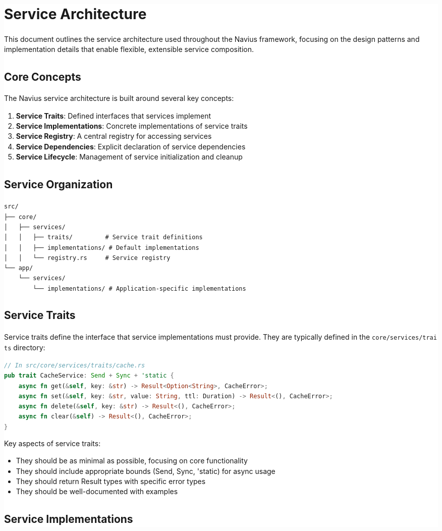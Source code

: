 # Service Architecture

This document outlines the service architecture used throughout the Navius framework, focusing on the design patterns and implementation details that enable flexible, extensible service composition.

## Core Concepts

The Navius service architecture is built around several key concepts:

1. **Service Traits**: Defined interfaces that services implement
2. **Service Implementations**: Concrete implementations of service traits
3. **Service Registry**: A central registry for accessing services
4. **Service Dependencies**: Explicit declaration of service dependencies
5. **Service Lifecycle**: Management of service initialization and cleanup

## Service Organization

```
src/
├── core/
│   ├── services/
│   │   ├── traits/         # Service trait definitions
│   │   ├── implementations/ # Default implementations
│   │   └── registry.rs     # Service registry
└── app/
    └── services/
        └── implementations/ # Application-specific implementations
```

## Service Traits

Service traits define the interface that service implementations must provide. They are typically defined in the `core/services/traits` directory:

```rust
// In src/core/services/traits/cache.rs
pub trait CacheService: Send + Sync + 'static {
    async fn get(&self, key: &str) -> Result<Option<String>, CacheError>;
    async fn set(&self, key: &str, value: String, ttl: Duration) -> Result<(), CacheError>;
    async fn delete(&self, key: &str) -> Result<(), CacheError>;
    async fn clear(&self) -> Result<(), CacheError>;
}
```

Key aspects of service traits:
- They should be as minimal as possible, focusing on core functionality
- They should include appropriate bounds (Send, Sync, 'static) for async usage
- They should return Result types with specific error types
- They should be well-documented with examples

## Service Implementations
